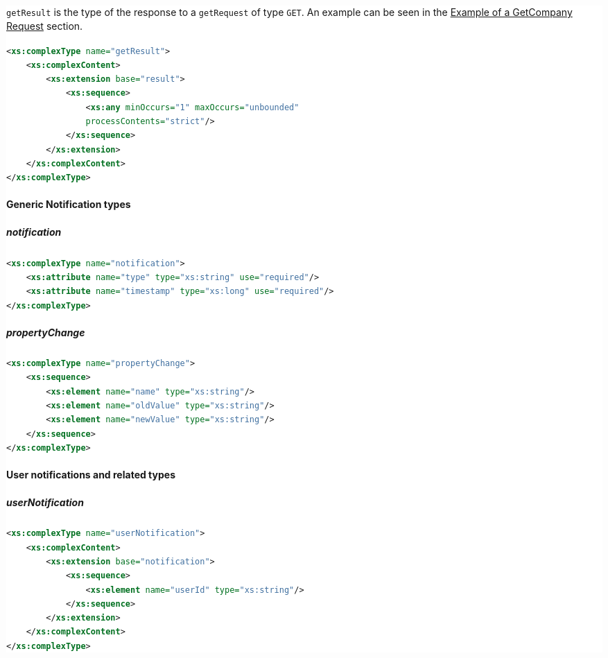 `getResult` is the type of the response to a `getRequest` of type `GET`. An example can be seen in the [Example of a GetCompany Request](#example-of-a-getcompany-request) section.

```xml
<xs:complexType name="getResult">
    <xs:complexContent>
        <xs:extension base="result">
            <xs:sequence>
                <xs:any minOccurs="1" maxOccurs="unbounded"
                processContents="strict"/>
            </xs:sequence>
        </xs:extension>
    </xs:complexContent>
</xs:complexType>
```

#### Generic Notification types

##### notification

```xml
<xs:complexType name="notification">
    <xs:attribute name="type" type="xs:string" use="required"/>
    <xs:attribute name="timestamp" type="xs:long" use="required"/>
</xs:complexType>
```

##### propertyChange

```xml
<xs:complexType name="propertyChange">
    <xs:sequence>
        <xs:element name="name" type="xs:string"/>
        <xs:element name="oldValue" type="xs:string"/>
        <xs:element name="newValue" type="xs:string"/>
    </xs:sequence>
</xs:complexType>
```

#### User notifications and related types

##### userNotification

```xml
<xs:complexType name="userNotification">
    <xs:complexContent>
        <xs:extension base="notification">
            <xs:sequence>
                <xs:element name="userId" type="xs:string"/>
            </xs:sequence>
        </xs:extension>
    </xs:complexContent>
</xs:complexType>
```
